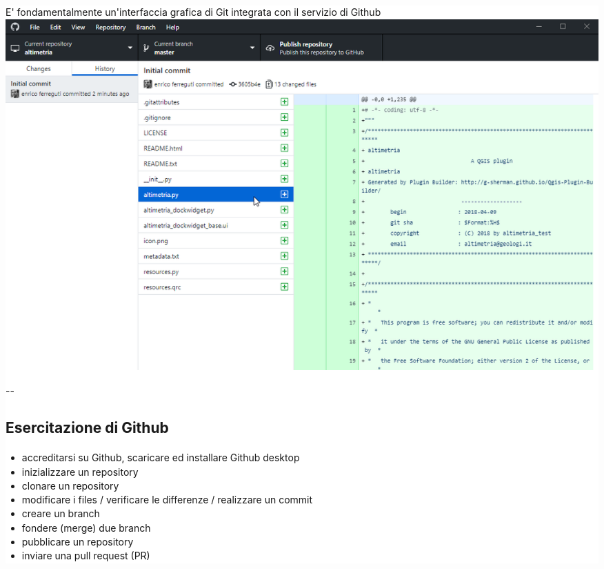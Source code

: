 E' fondamentalmente un'interfaccia grafica di Git integrata con il servizio di Github
![](doc/githubDesktop1.png)

--

## Esercitazione di Github

* accreditarsi su Github, scaricare ed installare Github desktop
* inizializzare un repository
* clonare un repository
* modificare i files / verificare le differenze / realizzare un commit
* creare un branch
* fondere (merge) due branch
* pubblicare un repository
* inviare una pull request (PR)
